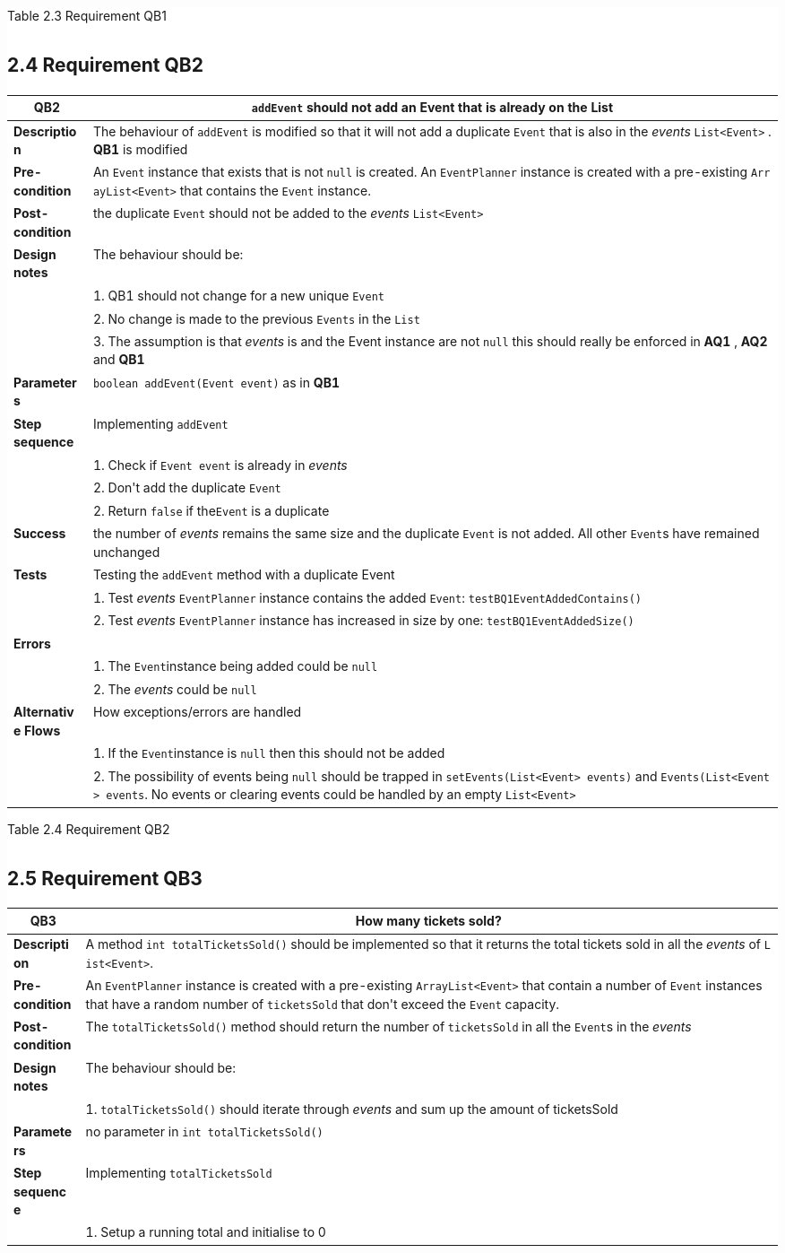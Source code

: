 Table 2.3 Requirement QB1

## 2.4 Requirement QB2

| **QB2** |   **`addEvent` should not add an Event that is already on the List**    |
| ------ | ------------------------------------ | 
| **Description**      | The behaviour of `addEvent` is modified so that it will not add a duplicate `Event` that is also in the *events* `List<Event>` .  **QB1** is modified| 
| **Pre-condition**     | An `Event` instance that exists that is not `null` is created. An `EventPlanner` instance is created with a pre-existing `ArrayList<Event>` that contains the   `Event` instance.|      
| **Post-condition**      | the duplicate `Event` should not be added to the *events* `List<Event>` | 
| **Design notes**     | The behaviour should be: |
||1. QB1 should not change for a new unique `Event`  |
|| 2. No change is made to the previous `Events` in the `List` | 
|| 3. The assumption is that *events* is and the Event instance are not `null` this should really be enforced in **AQ1** , **AQ2** and **QB1**  |
| **Parameters**      | `boolean addEvent(Event event)` as in **QB1** |    
| **Step sequence**      |  Implementing `addEvent` |
||1. Check if `Event event` is already in *events* |
||2. Don't add the duplicate `Event`| 
||2. Return `false` if the`Event` is a duplicate| 
| **Success**      | the number of *events* remains the same size and the duplicate `Event` is not added. All other `Event`s have remained unchanged |
| **Tests**      |  Testing the `addEvent` method with a duplicate Event |
||1. Test *events* `EventPlanner` instance contains the added `Event`: `testBQ1EventAddedContains()` |
||2. Test *events* `EventPlanner` instance has increased in size by one: `testBQ1EventAddedSize()` |
| **Errors**      |  |
||1. The `Event`instance being added could be `null` |
||2. The *events* could be `null` |
| **Alternative Flows**      | How exceptions/errors are handled |
||1. If the `Event`instance is `null` then this should not be added  |
||2. The possibility of events being `null` should be trapped in `setEvents(List<Event> events)` and `Events(List<Event> events`. No events or clearing events could be handled by an empty `List<Event>`  |

Table 2.4 Requirement QB2

## 2.5 Requirement QB3

| **QB3** |   **How many tickets sold?**    |
| ------ | ------------------------------------ | 
| **Description**      | A method `int totalTicketsSold()` should be implemented so that it returns the total tickets sold in all the *events* of `List<Event>`. | 
| **Pre-condition**     | An `EventPlanner` instance is created with a pre-existing `ArrayList<Event>` that contain a number of `Event` instances that have a random number of `ticketsSold` that don't exceed the `Event` capacity.|      
| **Post-condition**      |The `totalTicketsSold()` method should return the number of `ticketsSold` in all the `Event`s in the *events*| 
| **Design notes**     | The behaviour should be: |
||1. `totalTicketsSold()` should iterate through *events* and sum up the amount of ticketsSold|
| **Parameters**      | no parameter in `int totalTicketsSold()` |    
| **Step sequence**      |  Implementing `totalTicketsSold` |
||1. Setup a running total and initialise to 0|